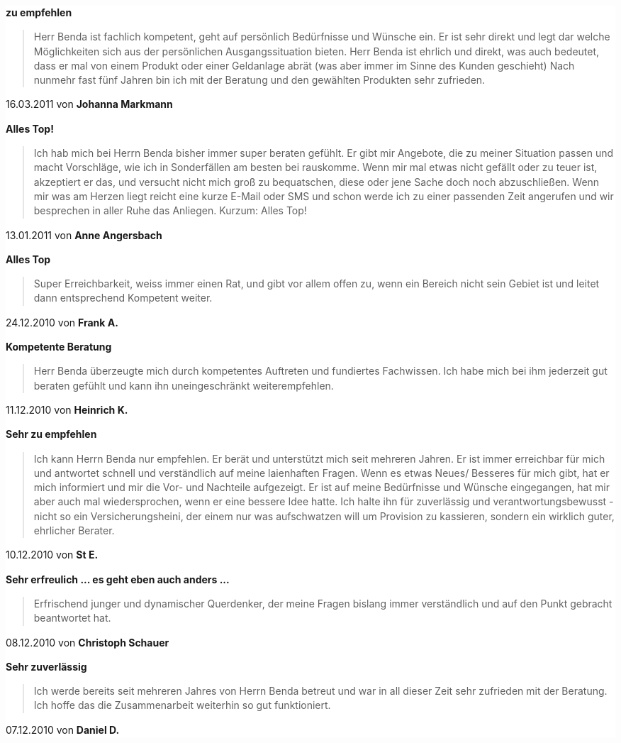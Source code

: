 __zu empfehlen__

> Herr Benda ist fachlich kompetent, geht auf persönlich Bedürfnisse und Wünsche ein. Er ist sehr direkt und legt dar welche Möglichkeiten sich aus der persönlichen Ausgangssituation bieten. Herr Benda ist ehrlich und direkt, was auch bedeutet, dass er mal von einem Produkt oder einer Geldanlage abrät (was aber immer im Sinne des Kunden geschieht) Nach nunmehr fast fünf Jahren bin ich mit der Beratung und den gewählten Produkten sehr zufrieden.

16.03.2011 von __Johanna Markmann__

__Alles Top!__

> Ich hab mich bei Herrn Benda bisher immer super beraten gefühlt. Er gibt mir Angebote, die zu meiner Situation passen und macht Vorschläge, wie ich in Sonderfällen am besten bei rauskomme. Wenn mir mal etwas nicht gefällt oder zu teuer ist, akzeptiert er das, und versucht nicht mich groß zu bequatschen, diese oder jene Sache doch noch abzuschließen. Wenn mir was am Herzen liegt reicht eine kurze E-Mail oder SMS und schon werde ich zu einer passenden Zeit angerufen und wir besprechen in aller Ruhe das Anliegen. Kurzum: Alles Top!

13.01.2011 von __Anne Angersbach__

__Alles Top__

> Super Erreichbarkeit, weiss immer einen Rat, und gibt vor allem offen zu, wenn ein Bereich nicht sein Gebiet ist und leitet dann entsprechend Kompetent weiter.

24.12.2010 von __Frank A.__ 

__Kompetente Beratung__

> Herr Benda überzeugte mich durch kompetentes Auftreten und fundiertes Fachwissen. Ich habe mich bei ihm jederzeit gut beraten gefühlt und kann ihn uneingeschränkt weiterempfehlen.

11.12.2010 von __Heinrich K.__

__Sehr zu empfehlen__

> Ich kann Herrn Benda nur empfehlen. Er berät und unterstützt mich seit mehreren Jahren. Er ist immer erreichbar für mich und antwortet schnell und verständlich auf meine laienhaften Fragen. Wenn es etwas Neues/ Besseres für mich gibt, hat er mich informiert und mir die Vor- und Nachteile aufgezeigt. Er ist auf meine Bedürfnisse und Wünsche eingegangen, hat mir aber auch mal wiedersprochen, wenn er eine bessere Idee hatte. Ich halte ihn für zuverlässig und verantwortungsbewusst - nicht so ein Versicherungsheini, der einem nur was aufschwatzen will um Provision zu kassieren, sondern ein wirklich guter, ehrlicher Berater.

10.12.2010 von __St E.__

__Sehr erfreulich ... es geht eben auch anders ...__

> Erfrischend junger und dynamischer Querdenker, der meine Fragen bislang immer verständlich und auf den Punkt gebracht beantwortet hat.

08.12.2010 von __Christoph Schauer__

__Sehr zuverlässig__

> Ich werde bereits seit mehreren Jahres von Herrn Benda betreut und war in all dieser Zeit sehr zufrieden mit der Beratung. Ich hoffe das die Zusammenarbeit weiterhin so gut funktioniert.

07.12.2010 von __Daniel D.__
